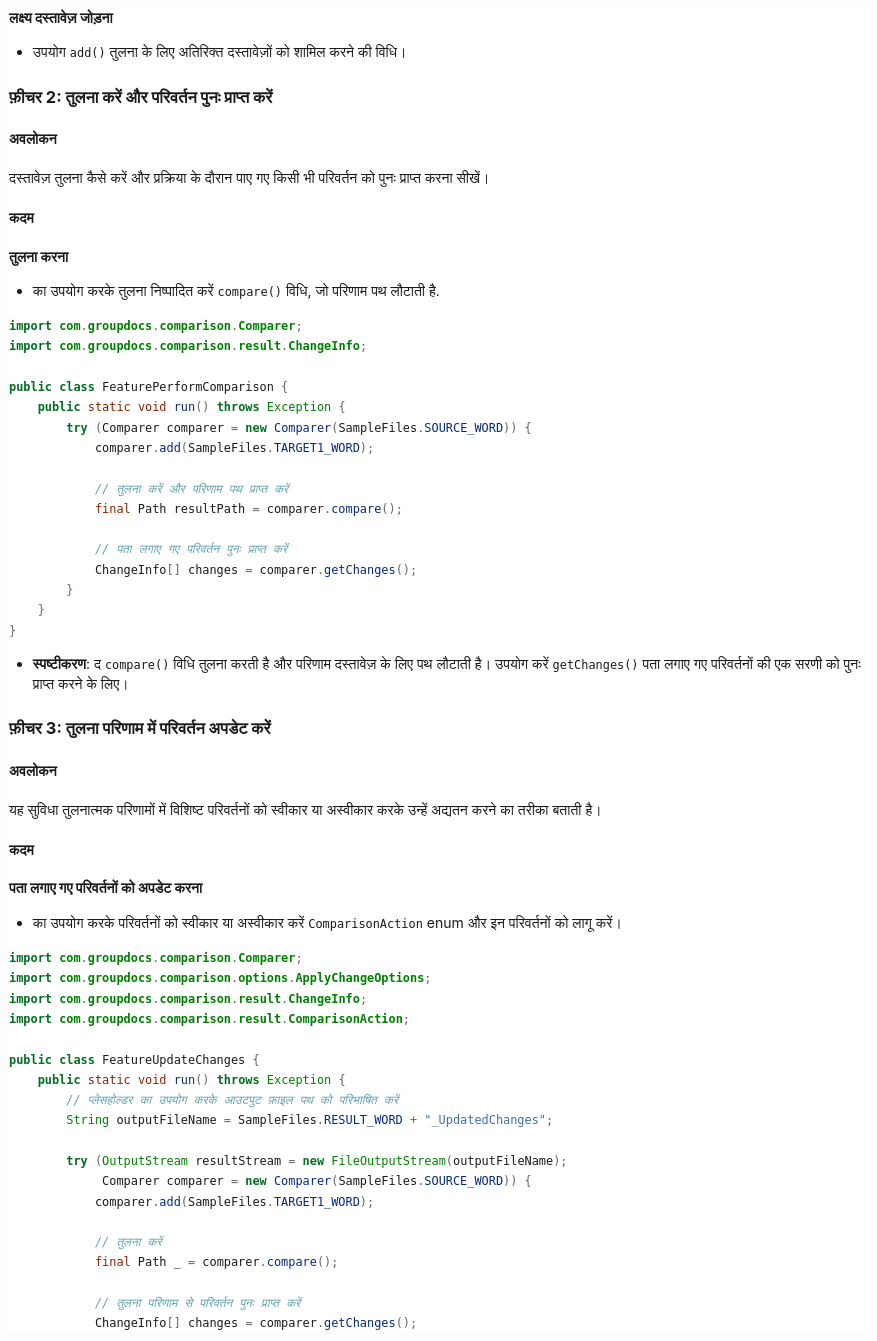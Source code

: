 **लक्ष्य दस्तावेज़ जोड़ना**
- उपयोग `add()` तुलना के लिए अतिरिक्त दस्तावेज़ों को शामिल करने की विधि।

### फ़ीचर 2: तुलना करें और परिवर्तन पुनः प्राप्त करें

#### अवलोकन
दस्तावेज़ तुलना कैसे करें और प्रक्रिया के दौरान पाए गए किसी भी परिवर्तन को पुनः प्राप्त करना सीखें।

#### कदम

**तुलना करना**
- का उपयोग करके तुलना निष्पादित करें `compare()` विधि, जो परिणाम पथ लौटाती है.
  
```java
import com.groupdocs.comparison.Comparer;
import com.groupdocs.comparison.result.ChangeInfo;

public class FeaturePerformComparison {
    public static void run() throws Exception {
        try (Comparer comparer = new Comparer(SampleFiles.SOURCE_WORD)) {
            comparer.add(SampleFiles.TARGET1_WORD);
            
            // तुलना करें और परिणाम पथ प्राप्त करें
            final Path resultPath = comparer.compare();
            
            // पता लगाए गए परिवर्तन पुनः प्राप्त करें
            ChangeInfo[] changes = comparer.getChanges();
        }
    }
}
```
- **स्पष्टीकरण**: द `compare()` विधि तुलना करती है और परिणाम दस्तावेज़ के लिए पथ लौटाती है। उपयोग करें `getChanges()` पता लगाए गए परिवर्तनों की एक सरणी को पुनः प्राप्त करने के लिए।

### फ़ीचर 3: तुलना परिणाम में परिवर्तन अपडेट करें

#### अवलोकन
यह सुविधा तुलनात्मक परिणामों में विशिष्ट परिवर्तनों को स्वीकार या अस्वीकार करके उन्हें अद्यतन करने का तरीका बताती है।

#### कदम

**पता लगाए गए परिवर्तनों को अपडेट करना**
- का उपयोग करके परिवर्तनों को स्वीकार या अस्वीकार करें `ComparisonAction` enum और इन परिवर्तनों को लागू करें।
  
```java
import com.groupdocs.comparison.Comparer;
import com.groupdocs.comparison.options.ApplyChangeOptions;
import com.groupdocs.comparison.result.ChangeInfo;
import com.groupdocs.comparison.result.ComparisonAction;

public class FeatureUpdateChanges {
    public static void run() throws Exception {
        // प्लेसहोल्डर का उपयोग करके आउटपुट फ़ाइल पथ को परिभाषित करें
        String outputFileName = SampleFiles.RESULT_WORD + "_UpdatedChanges";  
        
        try (OutputStream resultStream = new FileOutputStream(outputFileName);
             Comparer comparer = new Comparer(SampleFiles.SOURCE_WORD)) {
            comparer.add(SampleFiles.TARGET1_WORD);
            
            // तुलना करें
            final Path _ = comparer.compare();
            
            // तुलना परिणाम से परिवर्तन पुनः प्राप्त करें
            ChangeInfo[] changes = comparer.getChanges();
```